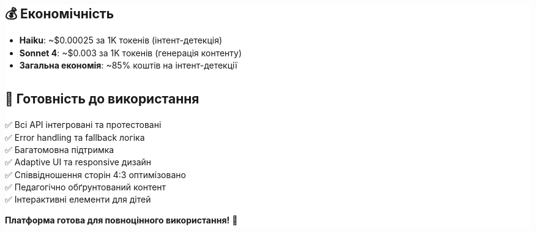 ## 💰 Економічність

- **Haiku**: ~$0.00025 за 1K токенів (інтент-детекція)
- **Sonnet 4**: ~$0.003 за 1K токенів (генерація контенту)
- **Загальна економія**: ~85% коштів на інтент-детекції

## 🚀 Готовність до використання

✅ Всі API інтегровані та протестовані  
✅ Error handling та fallback логіка  
✅ Багатомовна підтримка  
✅ Adaptive UI та responsive дизайн  
✅ Співвідношення сторін 4:3 оптимізовано  
✅ Педагогічно обґрунтований контент  
✅ Інтерактивні елементи для дітей  

**Платформа готова для повноцінного використання!** 🎉 
